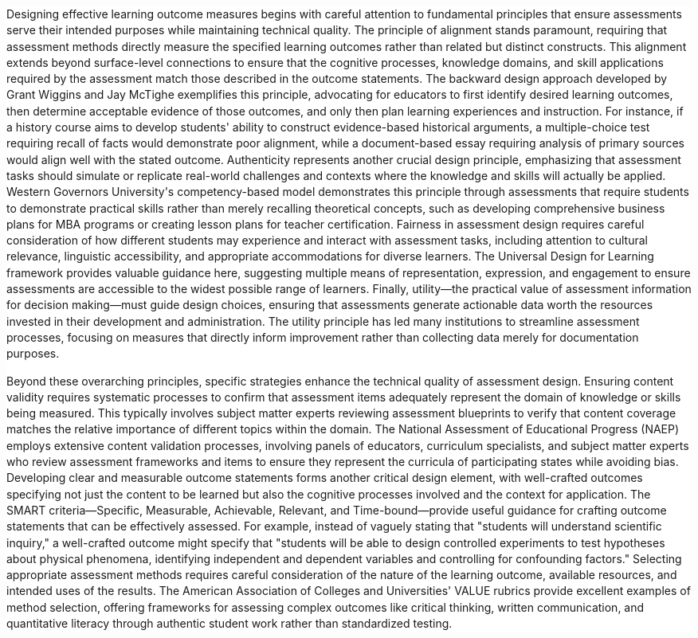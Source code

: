 Designing effective learning outcome measures begins with careful attention to fundamental principles that ensure assessments serve their intended purposes while maintaining technical quality. The principle of alignment stands paramount, requiring that assessment methods directly measure the specified learning outcomes rather than related but distinct constructs. This alignment extends beyond surface-level connections to ensure that the cognitive processes, knowledge domains, and skill applications required by the assessment match those described in the outcome statements. The backward design approach developed by Grant Wiggins and Jay McTighe exemplifies this principle, advocating for educators to first identify desired learning outcomes, then determine acceptable evidence of those outcomes, and only then plan learning experiences and instruction. For instance, if a history course aims to develop students' ability to construct evidence-based historical arguments, a multiple-choice test requiring recall of facts would demonstrate poor alignment, while a document-based essay requiring analysis of primary sources would align well with the stated outcome. Authenticity represents another crucial design principle, emphasizing that assessment tasks should simulate or replicate real-world challenges and contexts where the knowledge and skills will actually be applied. Western Governors University's competency-based model demonstrates this principle through assessments that require students to demonstrate practical skills rather than merely recalling theoretical concepts, such as developing comprehensive business plans for MBA programs or creating lesson plans for teacher certification. Fairness in assessment design requires careful consideration of how different students may experience and interact with assessment tasks, including attention to cultural relevance, linguistic accessibility, and appropriate accommodations for diverse learners. The Universal Design for Learning framework provides valuable guidance here, suggesting multiple means of representation, expression, and engagement to ensure assessments are accessible to the widest possible range of learners. Finally, utility—the practical value of assessment information for decision making—must guide design choices, ensuring that assessments generate actionable data worth the resources invested in their development and administration. The utility principle has led many institutions to streamline assessment processes, focusing on measures that directly inform improvement rather than collecting data merely for documentation purposes.

Beyond these overarching principles, specific strategies enhance the technical quality of assessment design. Ensuring content validity requires systematic processes to confirm that assessment items adequately represent the domain of knowledge or skills being measured. This typically involves subject matter experts reviewing assessment blueprints to verify that content coverage matches the relative importance of different topics within the domain. The National Assessment of Educational Progress (NAEP) employs extensive content validation processes, involving panels of educators, curriculum specialists, and subject matter experts who review assessment frameworks and items to ensure they represent the curricula of participating states while avoiding bias. Developing clear and measurable outcome statements forms another critical design element, with well-crafted outcomes specifying not just the content to be learned but also the cognitive processes involved and the context for application. The SMART criteria—Specific, Measurable, Achievable, Relevant, and Time-bound—provide useful guidance for crafting outcome statements that can be effectively assessed. For example, instead of vaguely stating that "students will understand scientific inquiry," a well-crafted outcome might specify that "students will be able to design controlled experiments to test hypotheses about physical phenomena, identifying independent and dependent variables and controlling for confounding factors." Selecting appropriate assessment methods requires careful consideration of the nature of the learning outcome, available resources, and intended uses of the results. The American Association of Colleges and Universities' VALUE rubrics provide excellent examples of method selection, offering frameworks for assessing complex outcomes like critical thinking, written communication, and quantitative literacy through authentic student work rather than standardized testing.
